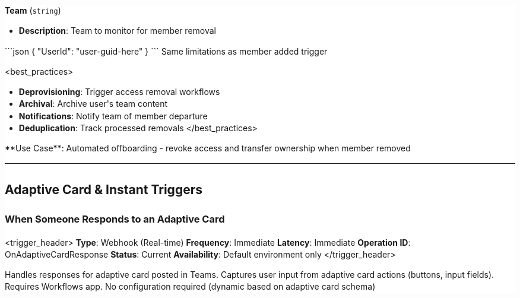 **Team** (`string`)
- **Description**: Team to monitor for member removal
</parameters>

<outputs>
```json
{
  "UserId": "user-guid-here"
}
```
</outputs>

<limitations>
Same limitations as member added trigger
</limitations>

<best_practices>
- **Deprovisioning**: Trigger access removal workflows
- **Archival**: Archive user's team content
- **Notifications**: Notify team of member departure
- **Deduplication**: Track processed removals
</best_practices>

<example>
**Use Case**: Automated offboarding - revoke access and transfer ownership when member removed
</example>

</trigger>

---

## Adaptive Card & Instant Triggers

### When Someone Responds to an Adaptive Card

<trigger id="trigger-009" type="webhook" frequency="real-time" latency="immediate">

<trigger_header>
**Type**: Webhook (Real-time)
**Frequency**: Immediate
**Latency**: Immediate
**Operation ID**: OnAdaptiveCardResponse
**Status**: Current
**Availability**: Default environment only
</trigger_header>

<description>
Handles responses for adaptive card posted in Teams. Captures user input from adaptive card actions (buttons, input fields). Requires Workflows app.
</description>

<parameters>
No configuration required (dynamic based on adaptive card schema)
</parameters>
